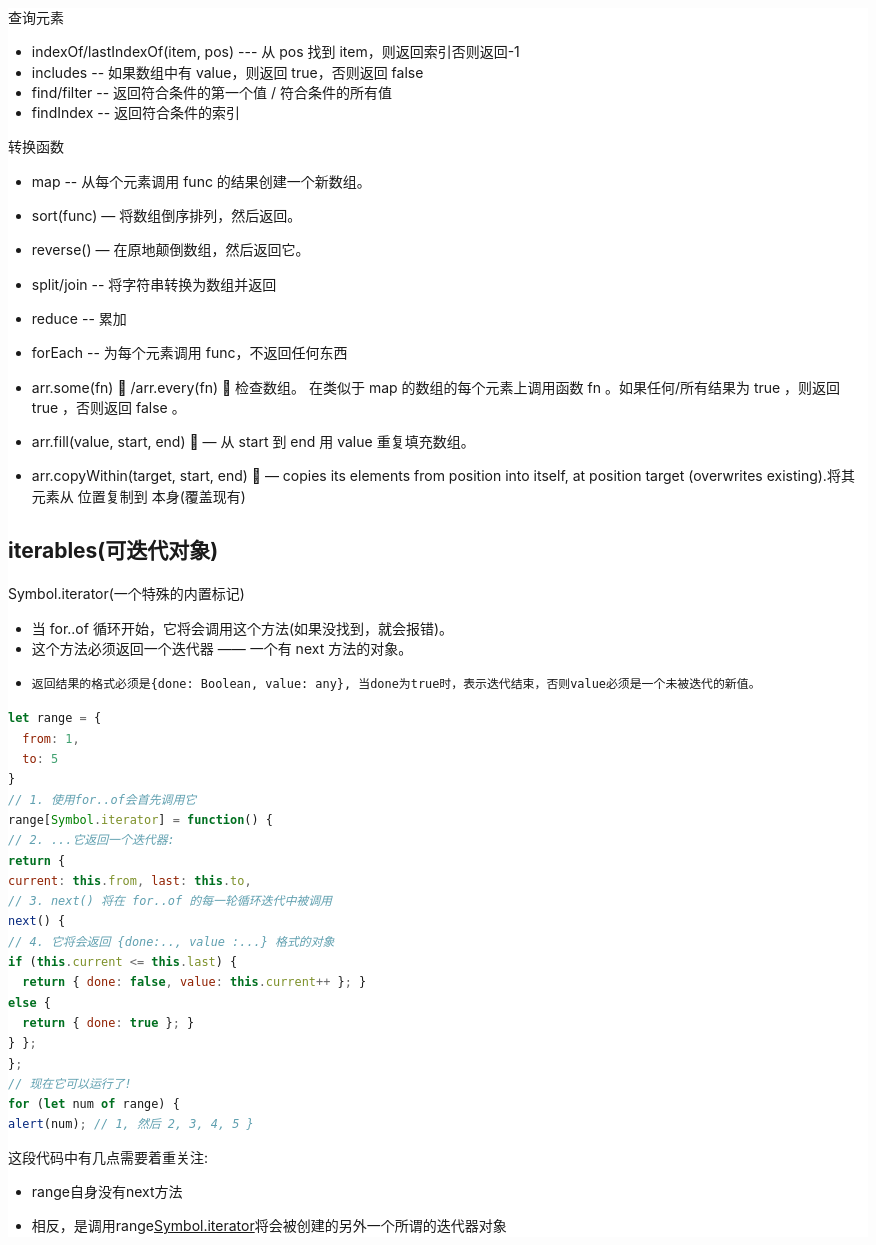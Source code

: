 查询元素

- indexOf/lastIndexOf(item, pos) --- 从 pos 找到 item，则返回索引否则返回-1
- includes -- 如果数组中有 value，则返回 true，否则返回 false
- find/filter -- 返回符合条件的第一个值 / 符合条件的所有值
- findIndex -- 返回符合条件的索引

转换函数

- map -- 从每个元素调用 func 的结果创建一个新数组。
- sort(func) — 将数组倒序排列，然后返回。
- reverse() — 在原地颠倒数组，然后返回它。
- split/join -- 将字符串转换为数组并返回
- reduce -- 累加
- forEach -- 为每个元素调用 func，不返回任何东西

- arr.some(fn)  /arr.every(fn)  检查数组。
  在类似于 map 的数组的每个元素上调用函数 fn 。如果任何/所有结果为 true ，则返回 true ，否则返回 false 。
- arr.fill(value, start, end)  — 从 start 到 end 用 value 重复填充数组。
- arr.copyWithin(target, start, end)  — copies its elements from position into itself, at position target (overwrites existing).将其元素从
  位置复制到 本身(覆盖现有)

## iterables(可迭代对象)

Symbol.iterator(一个特殊的内置标记)

- 当 for..of 循环开始，它将会调用这个方法(如果没找到，就会报错)。
- 这个方法必须返回一个迭代器 —— 一个有 next 方法的对象。
-     返回结果的格式必须是{done: Boolean, value: any}, 当done为true时，表示迭代结束，否则value必须是一个未被迭代的新值。

```js
let range = {
  from: 1,
  to: 5
}
// 1. 使用for..of会首先调用它
range[Symbol.iterator] = function() {
// 2. ...它返回一个迭代器: 
return {
current: this.from, last: this.to,
// 3. next() 将在 for..of 的每一轮循环迭代中被调用 
next() {
// 4. 它将会返回 {done:.., value :...} 格式的对象
if (this.current <= this.last) {
  return { done: false, value: this.current++ }; }
else {
  return { done: true }; }
} };
};
// 现在它可以运行了!
for (let num of range) {
alert(num); // 1, 然后 2, 3, 4, 5 }
```
这段代码中有几点需要着重关注: 
* range自身没有next方法
* 相反，是调用range[Symbol.iterator]()将会被创建的另外一个所谓的迭代器对象


  [Symbol.isConcatSpreadable]: true,